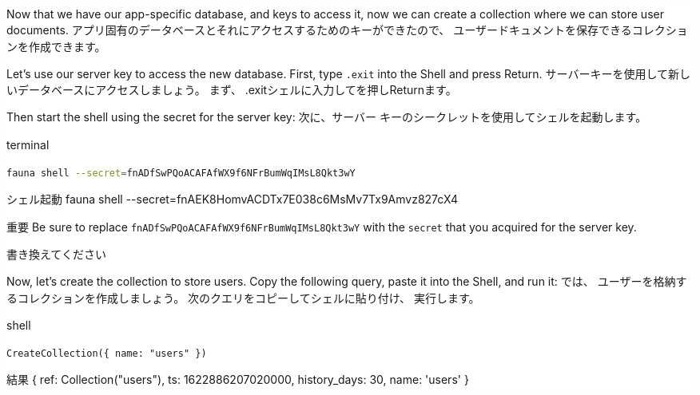 Now that we have our app-specific database,
and keys to access it,
now we can create a collection where we can store user documents.
アプリ固有のデータベースとそれにアクセスするためのキーができたので、
ユーザードキュメントを保存できるコレクションを作成できます。


Let’s use our server key to access the new database.
First,
type `.exit` into the Shell and press Return.
サーバーキーを使用して新しいデータベースにアクセスしましょう。
まず、
.exitシェルに入力してを押しReturnます。


Then start the shell using the secret for the server key:
次に、サーバー キーのシークレットを使用してシェルを起動します。

terminal

```bash
fauna shell --secret=fnADfSwPQoACAFAfWX9f6NFrBumWqIMsL8Qkt3wY
```

シェル起動
fauna shell --secret=fnAEK8HomvACDTx7E038c6MsMv7Tx9Amvz827cX4



重要
Be sure to replace `fnADfSwPQoACAFAfWX9f6NFrBumWqIMsL8Qkt3wY` with the `secret` that you acquired for the server key.

書き換えてください



Now,
let’s create the collection to store users.
Copy the following query,
paste it into the Shell,
and run it:
では、
ユーザーを格納するコレクションを作成しましょう。
次のクエリをコピーしてシェルに貼り付け、
実行します。


shell

```shell
CreateCollection({ name: "users" })
```

結果
{
  ref: Collection("users"),
  ts: 1622886207020000,
  history_days: 30,
  name: 'users'
}
